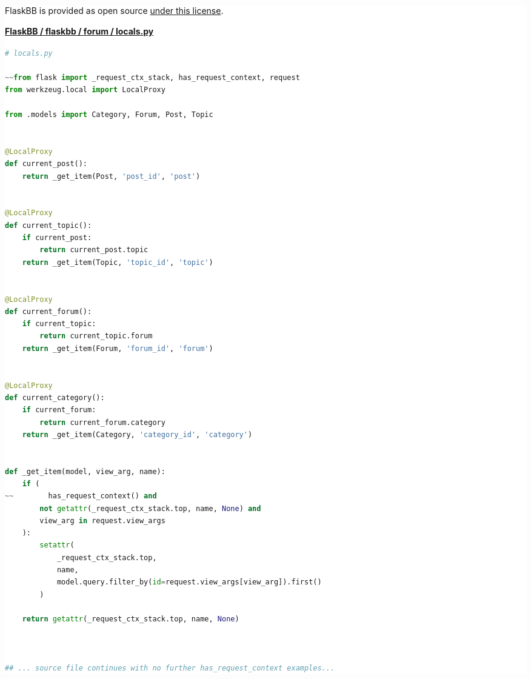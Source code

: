 FlaskBB is provided as open source
[under this license](https://github.com/flaskbb/flaskbb/blob/master/LICENSE).

[**FlaskBB / flaskbb / forum / locals.py**](https://github.com/flaskbb/flaskbb/blob/master/flaskbb/forum/locals.py)

```python
# locals.py

~~from flask import _request_ctx_stack, has_request_context, request
from werkzeug.local import LocalProxy

from .models import Category, Forum, Post, Topic


@LocalProxy
def current_post():
    return _get_item(Post, 'post_id', 'post')


@LocalProxy
def current_topic():
    if current_post:
        return current_post.topic
    return _get_item(Topic, 'topic_id', 'topic')


@LocalProxy
def current_forum():
    if current_topic:
        return current_topic.forum
    return _get_item(Forum, 'forum_id', 'forum')


@LocalProxy
def current_category():
    if current_forum:
        return current_forum.category
    return _get_item(Category, 'category_id', 'category')


def _get_item(model, view_arg, name):
    if (
~~        has_request_context() and
        not getattr(_request_ctx_stack.top, name, None) and
        view_arg in request.view_args
    ):
        setattr(
            _request_ctx_stack.top,
            name,
            model.query.filter_by(id=request.view_args[view_arg]).first()
        )

    return getattr(_request_ctx_stack.top, name, None)



## ... source file continues with no further has_request_context examples...

```
